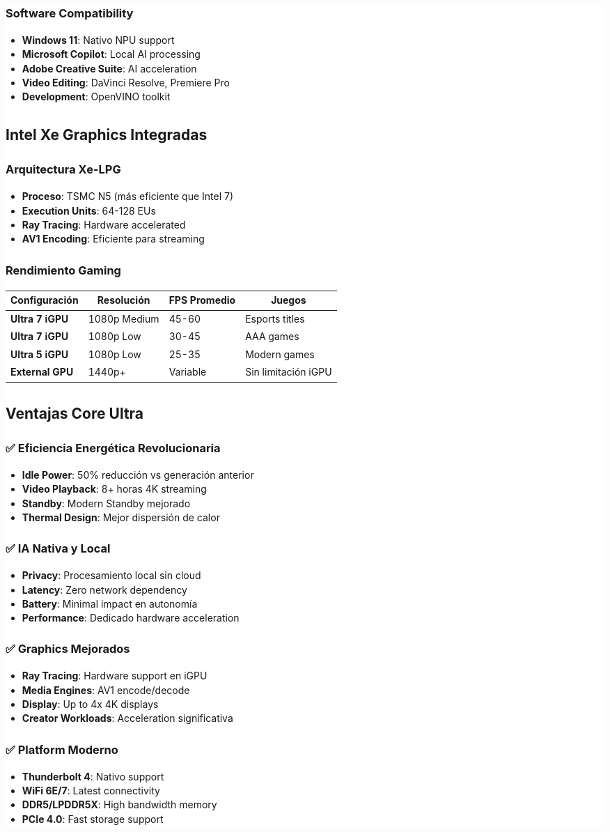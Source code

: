 ### Software Compatibility
- **Windows 11**: Nativo NPU support
- **Microsoft Copilot**: Local AI processing
- **Adobe Creative Suite**: AI acceleration
- **Video Editing**: DaVinci Resolve, Premiere Pro
- **Development**: OpenVINO toolkit

## Intel Xe Graphics Integradas

### Arquitectura Xe-LPG
- **Proceso**: TSMC N5 (más eficiente que Intel 7)
- **Execution Units**: 64-128 EUs
- **Ray Tracing**: Hardware accelerated
- **AV1 Encoding**: Eficiente para streaming

### Rendimiento Gaming
| Configuración | Resolución | FPS Promedio | Juegos |
|---------------|------------|--------------|--------|
| **Ultra 7 iGPU** | 1080p Medium | 45-60 | Esports titles |
| **Ultra 7 iGPU** | 1080p Low | 30-45 | AAA games |
| **Ultra 5 iGPU** | 1080p Low | 25-35 | Modern games |
| **External GPU** | 1440p+ | Variable | Sin limitación iGPU |

## Ventajas Core Ultra

### ✅ Eficiencia Energética Revolucionaria
- **Idle Power**: 50% reducción vs generación anterior
- **Video Playback**: 8+ horas 4K streaming
- **Standby**: Modern Standby mejorado
- **Thermal Design**: Mejor dispersión de calor

### ✅ IA Nativa y Local
- **Privacy**: Procesamiento local sin cloud
- **Latency**: Zero network dependency
- **Battery**: Minimal impact en autonomía
- **Performance**: Dedicado hardware acceleration

### ✅ Graphics Mejorados
- **Ray Tracing**: Hardware support en iGPU
- **Media Engines**: AV1 encode/decode
- **Display**: Up to 4x 4K displays
- **Creator Workloads**: Acceleration significativa

### ✅ Platform Moderno
- **Thunderbolt 4**: Nativo support
- **WiFi 6E/7**: Latest connectivity
- **DDR5/LPDDR5X**: High bandwidth memory
- **PCIe 4.0**: Fast storage support
